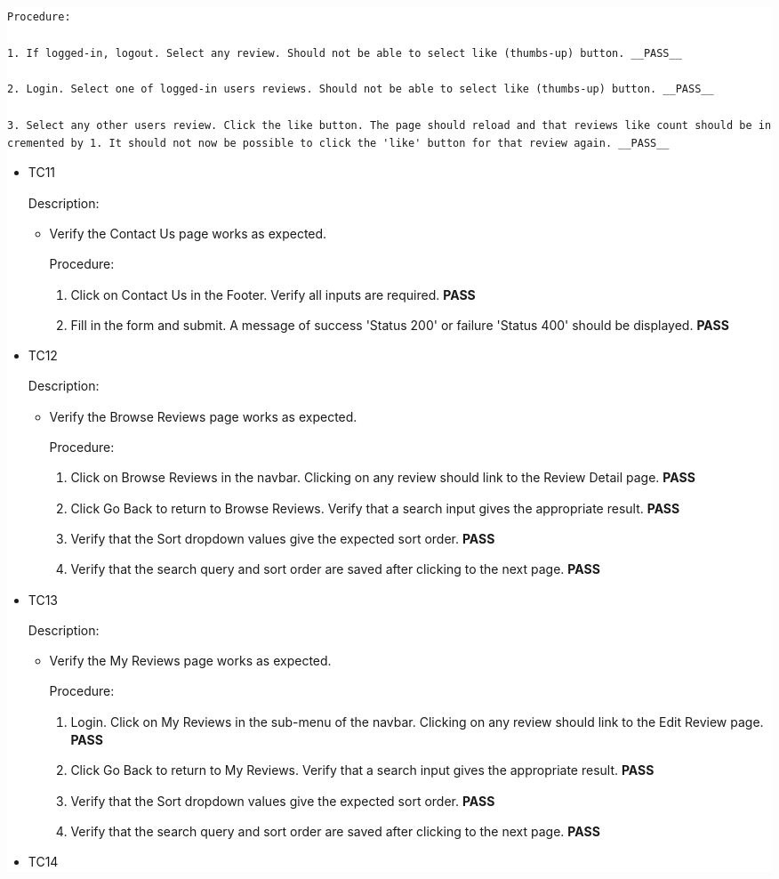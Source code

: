     Procedure:

    1. If logged-in, logout. Select any review. Should not be able to select like (thumbs-up) button. __PASS__

    2. Login. Select one of logged-in users reviews. Should not be able to select like (thumbs-up) button. __PASS__

    3. Select any other users review. Click the like button. The page should reload and that reviews like count should be incremented by 1. It should not now be possible to click the 'like' button for that review again. __PASS__

- TC11

    Description:

  - Verify the Contact Us page works as expected.

    Procedure:

    1. Click on Contact Us in the Footer. Verify all inputs are required. __PASS__

    2. Fill in the form and submit. A message of success 'Status 200' or failure 'Status 400' should be displayed. __PASS__

- TC12

    Description:

  - Verify the Browse Reviews page works as expected.

    Procedure:

    1. Click on Browse Reviews in the navbar. Clicking on any review should link to the Review Detail page. __PASS__

    2. Click Go Back to return to Browse Reviews. Verify that a search input gives the appropriate result. __PASS__

    3. Verify that the Sort dropdown values give the expected sort order. __PASS__

    4. Verify that the search query and sort order are saved after clicking to the next page. __PASS__

- TC13

    Description:

  - Verify the My Reviews page works as expected.

    Procedure:

    1. Login. Click on My Reviews in the sub-menu of the navbar. Clicking on any review should link to the Edit Review page. __PASS__

    2. Click Go Back to return to My Reviews. Verify that a search input gives the appropriate result. __PASS__

    3. Verify that the Sort dropdown values give the expected sort order. __PASS__

    4. Verify that the search query and sort order are saved after clicking to the next page. __PASS__

- TC14
